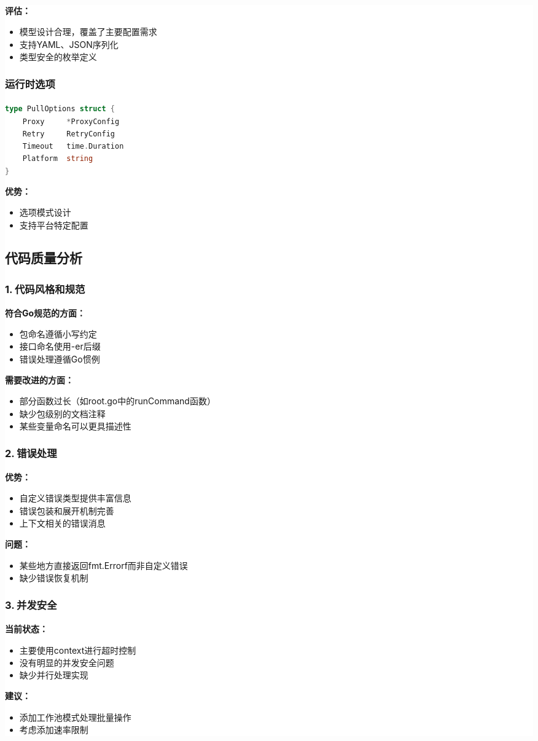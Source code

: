 **评估：**
- 模型设计合理，覆盖了主要配置需求
- 支持YAML、JSON序列化
- 类型安全的枚举定义

### 运行时选项
```go
type PullOptions struct {
    Proxy     *ProxyConfig
    Retry     RetryConfig
    Timeout   time.Duration
    Platform  string
}
```

**优势：**
- 选项模式设计
- 支持平台特定配置

## 代码质量分析

### 1. 代码风格和规范

**符合Go规范的方面：**
- 包命名遵循小写约定
- 接口命名使用-er后缀
- 错误处理遵循Go惯例

**需要改进的方面：**
- 部分函数过长（如root.go中的runCommand函数）
- 缺少包级别的文档注释
- 某些变量命名可以更具描述性

### 2. 错误处理

**优势：**
- 自定义错误类型提供丰富信息
- 错误包装和展开机制完善
- 上下文相关的错误消息

**问题：**
- 某些地方直接返回fmt.Errorf而非自定义错误
- 缺少错误恢复机制

### 3. 并发安全

**当前状态：**
- 主要使用context进行超时控制
- 没有明显的并发安全问题
- 缺少并行处理实现

**建议：**
- 添加工作池模式处理批量操作
- 考虑添加速率限制

